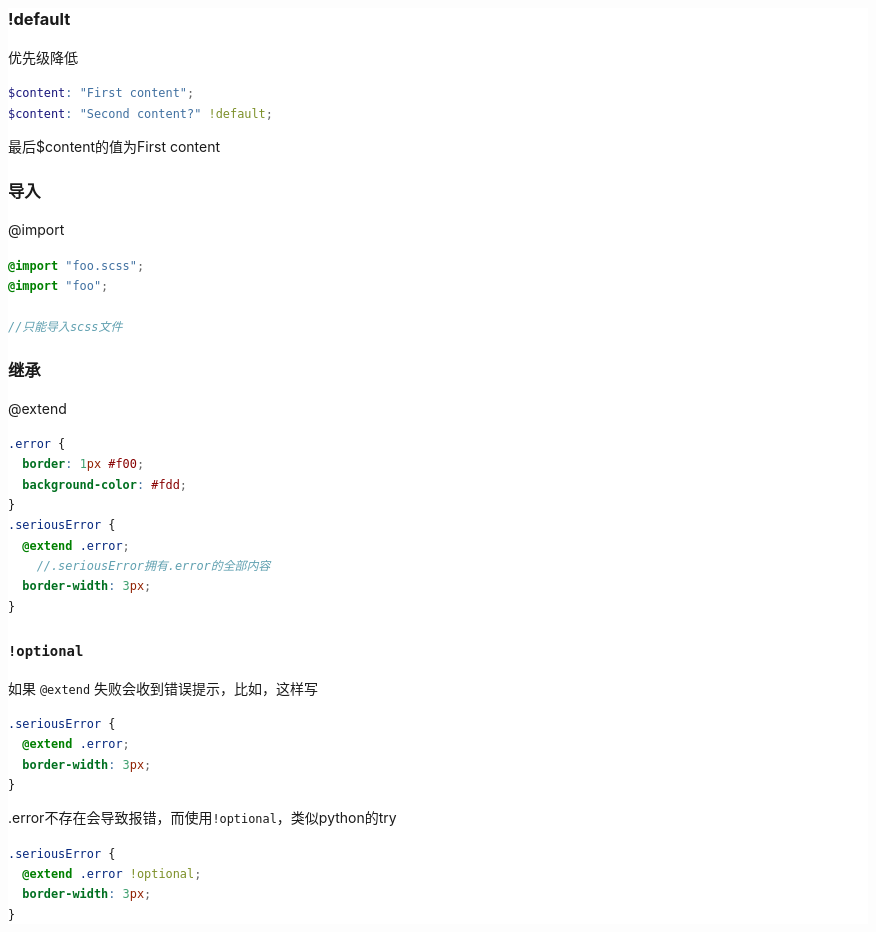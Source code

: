 ### !default

优先级降低

```scss
$content: "First content";
$content: "Second content?" !default;
```

最后$content的值为First content



### 导入

@import

```scss
@import "foo.scss";
@import "foo";

//只能导入scss文件
```

### 继承

@extend

```scss
.error {
  border: 1px #f00;
  background-color: #fdd;
}
.seriousError {
  @extend .error;
    //.seriousError拥有.error的全部内容
  border-width: 3px;
}

```

### `!optional`

如果 `@extend` 失败会收到错误提示，比如，这样写

```scss
.seriousError {
  @extend .error;
  border-width: 3px;
}
```

.error不存在会导致报错，而使用`!optional`，类似python的try

```scss
.seriousError {
  @extend .error !optional;
  border-width: 3px;
}
```
